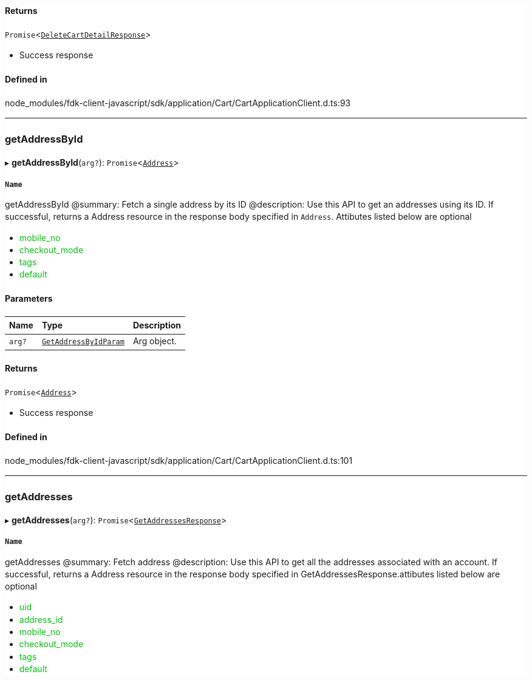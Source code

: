 #### Returns

`Promise`<[`DeleteCartDetailResponse`](../modules/internal_.md#deletecartdetailresponse)\>

-
  Success response

#### Defined in

node_modules/fdk-client-javascript/sdk/application/Cart/CartApplicationClient.d.ts:93

___

### getAddressById

▸ **getAddressById**(`arg?`): `Promise`<[`Address`](../modules/internal_.md#address)\>

**`Name`**

getAddressById
@summary: Fetch a single address by its ID
@description: Use this API to get an addresses using its ID. If successful, returns a Address resource in the response body specified in `Address`. Attibutes listed below are optional <ul> <li> <font color="monochrome">mobile_no</font></li> <li> <font color="monochrome">checkout_mode</font></li> <li> <font color="monochrome">tags</font></li> <li> <font color="monochrome">default</font></li> </ul>

#### Parameters

| Name | Type | Description |
| :------ | :------ | :------ |
| `arg?` | [`GetAddressByIdParam`](../modules/internal_.md#getaddressbyidparam) | Arg object. |

#### Returns

`Promise`<[`Address`](../modules/internal_.md#address)\>

- Success response

#### Defined in

node_modules/fdk-client-javascript/sdk/application/Cart/CartApplicationClient.d.ts:101

___

### getAddresses

▸ **getAddresses**(`arg?`): `Promise`<[`GetAddressesResponse`](../modules/internal_.md#getaddressesresponse)\>

**`Name`**

getAddresses
@summary: Fetch address
@description: Use this API to get all the addresses associated with an account. If successful, returns a Address resource in the response body specified in GetAddressesResponse.attibutes listed below are optional <ul> <li> <font color="monochrome">uid</font></li> <li> <font color="monochrome">address_id</font></li> <li> <font color="monochrome">mobile_no</font></li> <li> <font color="monochrome">checkout_mode</font></li> <li> <font color="monochrome">tags</font></li> <li> <font color="monochrome">default</font></li> </ul>
